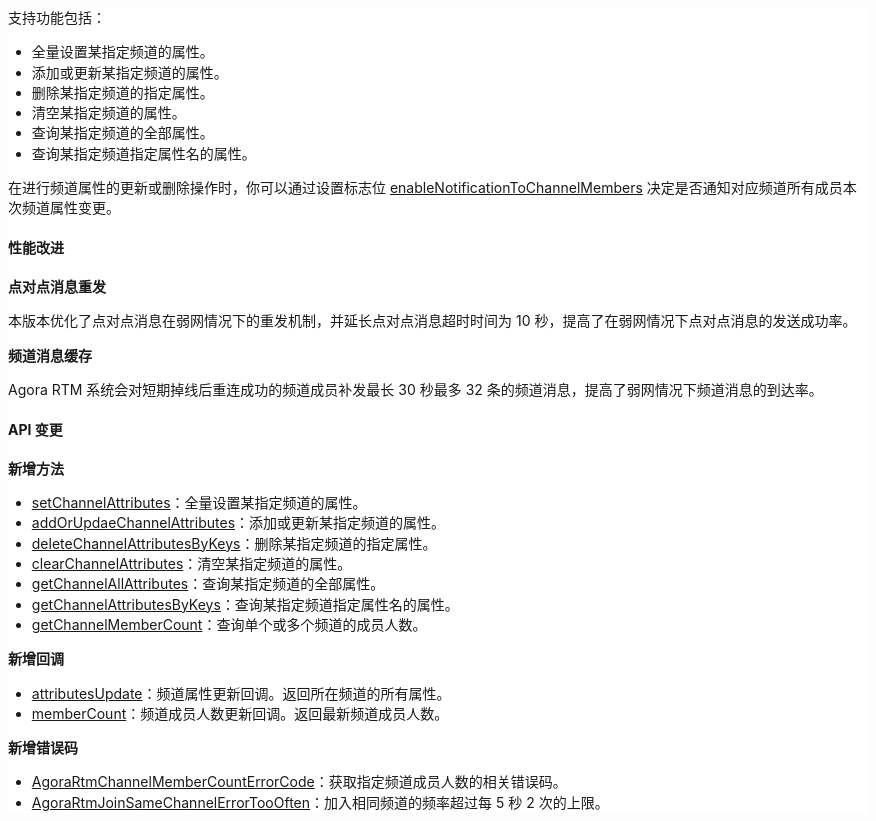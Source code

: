 支持功能包括：

- 全量设置某指定频道的属性。
- 添加或更新某指定频道的属性。
- 删除某指定频道的指定属性。
- 清空某指定频道的属性。
- 查询某指定频道的全部属性。
- 查询某指定频道指定属性名的属性。

在进行频道属性的更新或删除操作时，你可以通过设置标志位 [enableNotificationToChannelMembers](/cn/Real-time-Messaging/API%20Reference/RTM_oc/Classes/AgoraRtmChannelAttributeOptions.html#//api/name/enableNotificationToChannelMembers) 决定是否通知对应频道所有成员本次频道属性变更。


#### 性能改进

**点对点消息重发**

本版本优化了点对点消息在弱网情况下的重发机制，并延长点对点消息超时时间为 10 秒，提高了在弱网情况下点对点消息的发送成功率。

**频道消息缓存**

Agora RTM 系统会对短期掉线后重连成功的频道成员补发最长 30 秒最多 32 条的频道消息，提高了弱网情况下频道消息的到达率。


#### API 变更

**新增方法**

- [setChannelAttributes](/cn/Real-time-Messaging/API%20Reference/RTM_oc/Classes/AgoraRtmKit.html#//api/name/setChannel:Attributes:Options:completion:)：全量设置某指定频道的属性。
- [addOrUpdaeChannelAttributes](/cn/Real-time-Messaging/API%20Reference/RTM_oc/Classes/AgoraRtmKit.html#//api/name/addOrUpdateChannel:Attributes:Options:completion:)：添加或更新某指定频道的属性。
- [deleteChannelAttributesByKeys](/cn/Real-time-Messaging/API%20Reference/RTM_oc/Classes/AgoraRtmKit.html#//api/name/deleteChannel:AttributesByKeys:Options:completion:)：删除某指定频道的指定属性。
- [clearChannelAttributes](/cn/Real-time-Messaging/API%20Reference/RTM_oc/Classes/AgoraRtmKit.html#//api/name/clearChannel:Options:AttributesWithCompletion:)：清空某指定频道的属性。
- [getChannelAllAttributes](/cn/Real-time-Messaging/API%20Reference/RTM_oc/Classes/AgoraRtmKit.html#//api/name/getChannelAllAttributes:completion:)：查询某指定频道的全部属性。
- [getChannelAttributesByKeys](/cn/Real-time-Messaging/API%20Reference/RTM_oc/Classes/AgoraRtmKit.html#//api/name/getChannelAllAttributes:completion:)：查询某指定频道指定属性名的属性。
- [getChannelMemberCount](/cn/Real-time-Messaging/API%20Reference/RTM_oc/Classes/AgoraRtmKit.html#//api/name/getChannelAttributes:ByKeys:completion:)：查询单个或多个频道的成员人数。

**新增回调**

- [attributesUpdate](/cn/Real-time-Messaging/API%20Reference/RTM_oc/Protocols/AgoraRtmChannelDelegate.html#//api/name/channel:attributeUpdate:)：频道属性更新回调。返回所在频道的所有属性。
- [memberCount](/cn/Real-time-Messaging/API%20Reference/RTM_oc/Protocols/AgoraRtmChannelDelegate.html#//api/name/channel:memberCount:)：频道成员人数更新回调。返回最新频道成员人数。

**新增错误码**

- [AgoraRtmChannelMemberCountErrorCode](/cn/Real-time-Messaging/API%20Reference/RTM_oc/Constants/AgoraRtmChannelMemberCountErrorCode.html)：获取指定频道成员人数的相关错误码。
- [AgoraRtmJoinSameChannelErrorTooOften](/cn/Real-time-Messaging/API%20Reference/RTM_oc/Constants/AgoraRtmJoinChannelErrorCode.html)：加入相同频道的频率超过每 5 秒 2 次的上限。
